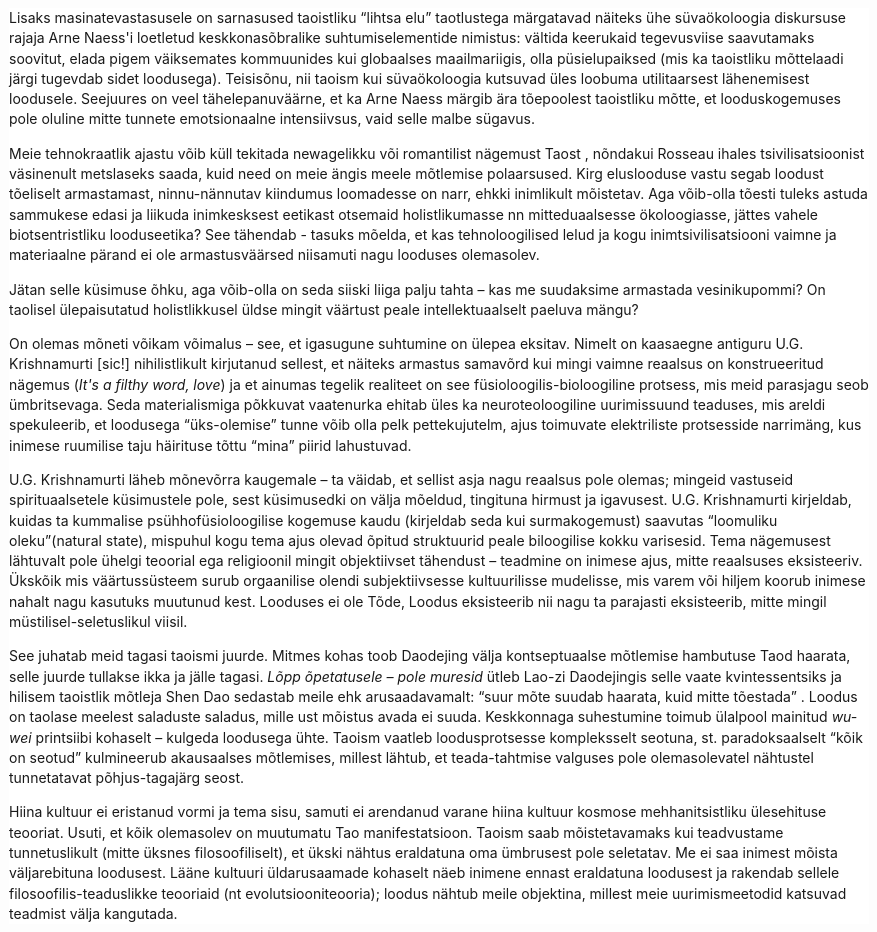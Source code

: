 Lisaks masinatevastasusele on sarnasused taoistliku “lihtsa elu” taotlustega märgatavad näiteks ühe süvaökoloogia diskursuse rajaja Arne Naess'i loetletud keskkonasõbralike suhtumiselementide nimistus: vältida keerukaid tegevusviise saavutamaks soovitut, elada pigem väiksemates kommuunides kui globaalses maailmariigis, olla püsielupaiksed (mis ka taoistliku mõttelaadi järgi tugevdab sidet loodusega).
Teisisõnu, nii taoism kui süvaökoloogia kutsuvad üles loobuma utilitaarsest lähenemisest loodusele. Seejuures on veel tähelepanuväärne, et ka Arne Naess märgib ära tõepoolest taoistliku mõtte, et looduskogemuses pole oluline mitte tunnete emotsionaalne intensiivsus, vaid selle malbe sügavus.

Meie tehnokraatlik ajastu võib küll tekitada newagelikku või romantilist nägemust Taost , nõndakui Rosseau ihales tsivilisatsioonist väsinenult metslaseks saada, kuid need on meie ängis meele mõtlemise polaarsused. Kirg eluslooduse vastu segab loodust tõeliselt armastamast, ninnu-nännutav kiindumus loomadesse on narr, ehkki inimlikult mõistetav.
Aga võib-olla tõesti tuleks astuda sammukese edasi ja liikuda inimkesksest eetikast otsemaid holistlikumasse nn mitteduaalsesse ökoloogiasse, jättes vahele biotsentristliku looduseetika? See tähendab - tasuks mõelda, et kas tehnoloogilised lelud ja kogu inimtsivilisatsiooni vaimne ja materiaalne pärand ei ole armastusväärsed niisamuti nagu looduses olemasolev.

Jätan selle küsimuse õhku, aga võib-olla on seda siiski liiga palju tahta – kas me suudaksime armastada vesinikupommi? On taolisel ülepaisutatud holistlikkusel üldse mingit väärtust peale intellektuaalselt paeluva mängu?

On olemas mõneti võikam võimalus – see, et igasugune suhtumine on ülepea eksitav. Nimelt on kaasaegne antiguru U.G. Krishnamurti [sic!] nihilistlikult kirjutanud sellest, et näiteks armastus samavõrd kui mingi vaimne reaalsus on konstrueeritud nägemus (*It's a filthy word, love*) ja et ainumas tegelik realiteet on see füsioloogilis-bioloogiline protsess, mis meid parasjagu seob ümbritsevaga. Seda materialismiga põkkuvat vaatenurka ehitab üles ka neuroteoloogiline uurimissuund teaduses, mis areldi spekuleerib, et loodusega “üks-olemise” tunne võib olla pelk pettekujutelm, ajus toimuvate elektriliste protsesside narrimäng, kus inimese ruumilise taju häirituse tõttu “mina” piirid lahustuvad.

U.G. Krishnamurti läheb mõnevõrra kaugemale – ta väidab, et sellist asja nagu reaalsus pole olemas; mingeid vastuseid spirituaalsetele küsimustele pole, sest küsimusedki on välja mõeldud, tingituna hirmust ja igavusest. U.G. Krishnamurti kirjeldab, kuidas ta kummalise psühhofüsioloogilise kogemuse kaudu (kirjeldab seda kui surmakogemust) saavutas “loomuliku oleku”(natural state), mispuhul kogu tema ajus olevad õpitud struktuurid peale biloogilise kokku varisesid.
Tema nägemusest lähtuvalt pole ühelgi teoorial ega religioonil mingit objektiivset tähendust – teadmine on inimese ajus, mitte reaalsuses eksisteeriv. Ükskõik mis väärtussüsteem surub orgaanilise olendi subjektiivsesse kultuurilisse mudelisse, mis varem või hiljem koorub inimese nahalt nagu kasutuks muutunud kest. Looduses ei ole Tõde, Loodus eksisteerib nii nagu ta parajasti eksisteerib, mitte mingil müstilisel-seletuslikul viisil.

See juhatab meid tagasi taoismi juurde. Mitmes kohas toob Daodejing välja kontseptuaalse mõtlemise hambutuse Taod haarata, selle juurde tullakse ikka ja jälle tagasi. *Lõpp õpetatusele – pole muresid* ütleb Lao-zi Daodejingis selle vaate kvintessentsiks ja hilisem taoistlik mõtleja Shen Dao sedastab meile ehk arusaadavamalt: “suur mõte suudab haarata, kuid mitte tõestada” . Loodus on taolase meelest saladuste saladus, mille ust mõistus avada ei suuda.
Keskkonnaga suhestumine toimub ülalpool mainitud *wu-wei* printsiibi kohaselt – kulgeda loodusega ühte. Taoism vaatleb loodusprotsesse kompleksselt seotuna, st. paradoksaalselt “kõik on seotud” kulmineerub akausaalses mõtlemises, millest lähtub, et teada-tahtmise valguses pole olemasolevatel nähtustel tunnetatavat põhjus-tagajärg seost.

Hiina kultuur ei eristanud vormi ja tema sisu, samuti ei arendanud varane hiina kultuur kosmose mehhanitsistliku ülesehituse teooriat. Usuti, et kõik olemasolev on muutumatu Tao manifestatsioon. Taoism saab mõistetavamaks kui teadvustame tunnetuslikult (mitte üksnes filosoofiliselt), et ükski nähtus eraldatuna oma ümbrusest pole seletatav. Me ei saa inimest mõista väljarebituna loodusest.
Lääne kultuuri üldarusaamade kohaselt näeb inimene ennast eraldatuna loodusest ja rakendab sellele filosoofilis-teaduslikke teooriaid (nt evolutsiooniteooria); loodus nähtub meile objektina, millest meie uurimismeetodid katsuvad teadmist välja kangutada.
